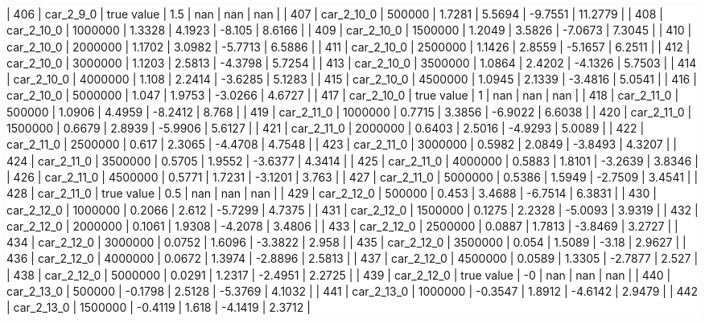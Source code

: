 |  406 | car_2_9_0          | true value |      1.5     | nan      |  nan      | nan      |
|  407 | car_2_10_0         | 500000     |      1.7281  |   5.5694 |   -9.7551 |  11.2779 |
|  408 | car_2_10_0         | 1000000    |      1.3328  |   4.1923 |   -8.105  |   8.6166 |
|  409 | car_2_10_0         | 1500000    |      1.2049  |   3.5826 |   -7.0673 |   7.3045 |
|  410 | car_2_10_0         | 2000000    |      1.1702  |   3.0982 |   -5.7713 |   6.5886 |
|  411 | car_2_10_0         | 2500000    |      1.1426  |   2.8559 |   -5.1657 |   6.2511 |
|  412 | car_2_10_0         | 3000000    |      1.1203  |   2.5813 |   -4.3798 |   5.7254 |
|  413 | car_2_10_0         | 3500000    |      1.0864  |   2.4202 |   -4.1326 |   5.7503 |
|  414 | car_2_10_0         | 4000000    |      1.108   |   2.2414 |   -3.6285 |   5.1283 |
|  415 | car_2_10_0         | 4500000    |      1.0945  |   2.1339 |   -3.4816 |   5.0541 |
|  416 | car_2_10_0         | 5000000    |      1.047   |   1.9753 |   -3.0266 |   4.6727 |
|  417 | car_2_10_0         | true value |      1       | nan      |  nan      | nan      |
|  418 | car_2_11_0         | 500000     |      1.0906  |   4.4959 |   -8.2412 |   8.768  |
|  419 | car_2_11_0         | 1000000    |      0.7715  |   3.3856 |   -6.9022 |   6.6038 |
|  420 | car_2_11_0         | 1500000    |      0.6679  |   2.8939 |   -5.9906 |   5.6127 |
|  421 | car_2_11_0         | 2000000    |      0.6403  |   2.5016 |   -4.9293 |   5.0089 |
|  422 | car_2_11_0         | 2500000    |      0.617   |   2.3065 |   -4.4708 |   4.7548 |
|  423 | car_2_11_0         | 3000000    |      0.5982  |   2.0849 |   -3.8493 |   4.3207 |
|  424 | car_2_11_0         | 3500000    |      0.5705  |   1.9552 |   -3.6377 |   4.3414 |
|  425 | car_2_11_0         | 4000000    |      0.5883  |   1.8101 |   -3.2639 |   3.8346 |
|  426 | car_2_11_0         | 4500000    |      0.5771  |   1.7231 |   -3.1201 |   3.763  |
|  427 | car_2_11_0         | 5000000    |      0.5386  |   1.5949 |   -2.7509 |   3.4541 |
|  428 | car_2_11_0         | true value |      0.5     | nan      |  nan      | nan      |
|  429 | car_2_12_0         | 500000     |      0.453   |   3.4688 |   -6.7514 |   6.3831 |
|  430 | car_2_12_0         | 1000000    |      0.2066  |   2.612  |   -5.7299 |   4.7375 |
|  431 | car_2_12_0         | 1500000    |      0.1275  |   2.2328 |   -5.0093 |   3.9319 |
|  432 | car_2_12_0         | 2000000    |      0.1061  |   1.9308 |   -4.2078 |   3.4806 |
|  433 | car_2_12_0         | 2500000    |      0.0887  |   1.7813 |   -3.8469 |   3.2727 |
|  434 | car_2_12_0         | 3000000    |      0.0752  |   1.6096 |   -3.3822 |   2.958  |
|  435 | car_2_12_0         | 3500000    |      0.054   |   1.5089 |   -3.18   |   2.9627 |
|  436 | car_2_12_0         | 4000000    |      0.0672  |   1.3974 |   -2.8896 |   2.5813 |
|  437 | car_2_12_0         | 4500000    |      0.0589  |   1.3305 |   -2.7877 |   2.527  |
|  438 | car_2_12_0         | 5000000    |      0.0291  |   1.2317 |   -2.4951 |   2.2725 |
|  439 | car_2_12_0         | true value |     -0       | nan      |  nan      | nan      |
|  440 | car_2_13_0         | 500000     |     -0.1798  |   2.5128 |   -5.3769 |   4.1032 |
|  441 | car_2_13_0         | 1000000    |     -0.3547  |   1.8912 |   -4.6142 |   2.9479 |
|  442 | car_2_13_0         | 1500000    |     -0.4119  |   1.618  |   -4.1419 |   2.3712 |